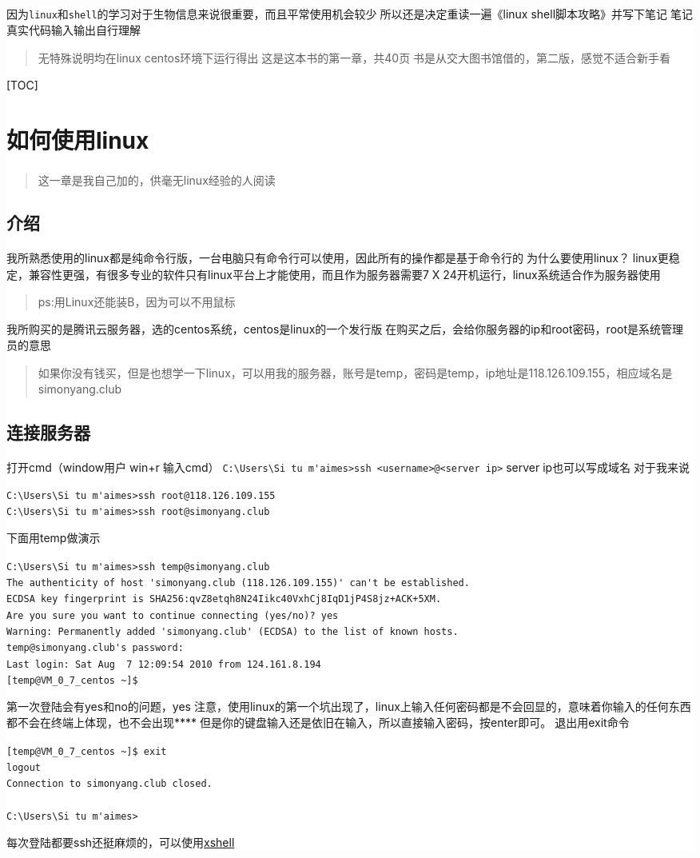 因为`linux`和`shell`的学习对于生物信息来说很重要，而且平常使用机会较少
所以还是决定重读一遍《linux shell脚本攻略》并写下笔记
笔记真实代码输入输出自行理解

> 无特殊说明均在linux centos环境下运行得出
> 这是这本书的第一章，共40页
> 书是从交大图书馆借的，第二版，感觉不适合新手看

[TOC]
# 如何使用linux
> 这一章是我自己加的，供毫无linux经验的人阅读
## 介绍
我所熟悉使用的linux都是纯命令行版，一台电脑只有命令行可以使用，因此所有的操作都是基于命令行的
为什么要使用linux？
linux更稳定，兼容性更强，有很多专业的软件只有linux平台上才能使用，而且作为服务器需要7 X 24开机运行，linux系统适合作为服务器使用
> ps:用Linux还能装B，因为可以不用鼠标

我所购买的是腾讯云服务器，选的centos系统，centos是linux的一个发行版
在购买之后，会给你服务器的ip和root密码，root是系统管理员的意思
> 如果你没有钱买，但是也想学一下linux，可以用我的服务器，账号是temp，密码是temp，ip地址是118.126.109.155，相应域名是simonyang.club


## 连接服务器
打开cmd（window用户 win+r 输入cmd）
`C:\Users\Si tu m'aimes>ssh <username>@<server ip>`
server ip也可以写成域名
对于我来说
```
C:\Users\Si tu m'aimes>ssh root@118.126.109.155
C:\Users\Si tu m'aimes>ssh root@simonyang.club
```
下面用temp做演示
```
C:\Users\Si tu m'aimes>ssh temp@simonyang.club
The authenticity of host 'simonyang.club (118.126.109.155)' can't be established.
ECDSA key fingerprint is SHA256:qvZ8etqh8N24Iikc40VxhCj8IqD1jP4S8jz+ACK+5XM.
Are you sure you want to continue connecting (yes/no)? yes
Warning: Permanently added 'simonyang.club' (ECDSA) to the list of known hosts.
temp@simonyang.club's password:
Last login: Sat Aug  7 12:09:54 2010 from 124.161.8.194
[temp@VM_0_7_centos ~]$
```
第一次登陆会有yes和no的问题，yes
注意，使用linux的第一个坑出现了，linux上输入任何密码都是不会回显的，意味着你输入的任何东西都不会在终端上体现，也不会出现****
但是你的键盘输入还是依旧在输入，所以直接输入密码，按enter即可。
退出用exit命令
```
[temp@VM_0_7_centos ~]$ exit
logout
Connection to simonyang.club closed.

C:\Users\Si tu m'aimes>
```
每次登陆都要ssh还挺麻烦的，可以使用[xshell](https://www.netsarang.com/download/down_form.html?code=622)
